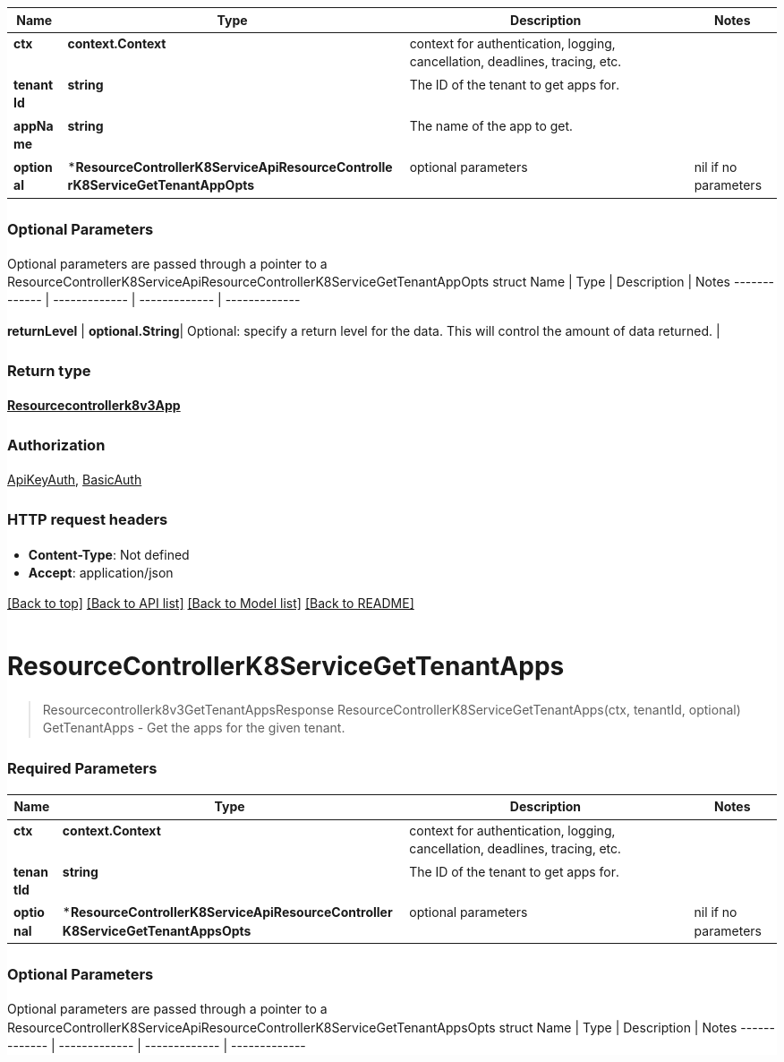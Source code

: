 Name | Type | Description  | Notes
------------- | ------------- | ------------- | -------------
 **ctx** | **context.Context** | context for authentication, logging, cancellation, deadlines, tracing, etc.
  **tenantId** | **string**| The ID of the tenant to get apps for. | 
  **appName** | **string**| The name of the app to get. | 
 **optional** | ***ResourceControllerK8ServiceApiResourceControllerK8ServiceGetTenantAppOpts** | optional parameters | nil if no parameters

### Optional Parameters
Optional parameters are passed through a pointer to a ResourceControllerK8ServiceApiResourceControllerK8ServiceGetTenantAppOpts struct
Name | Type | Description  | Notes
------------- | ------------- | ------------- | -------------


 **returnLevel** | **optional.String**| Optional: specify a return level for the data. This will control the amount of data returned. | 

### Return type

[**Resourcecontrollerk8v3App**](resourcecontrollerk8v3App.md)

### Authorization

[ApiKeyAuth](../README.md#ApiKeyAuth), [BasicAuth](../README.md#BasicAuth)

### HTTP request headers

 - **Content-Type**: Not defined
 - **Accept**: application/json

[[Back to top]](#) [[Back to API list]](../README.md#documentation-for-api-endpoints) [[Back to Model list]](../README.md#documentation-for-models) [[Back to README]](../README.md)

# **ResourceControllerK8ServiceGetTenantApps**
> Resourcecontrollerk8v3GetTenantAppsResponse ResourceControllerK8ServiceGetTenantApps(ctx, tenantId, optional)
GetTenantApps - Get the apps for the given tenant.

### Required Parameters

Name | Type | Description  | Notes
------------- | ------------- | ------------- | -------------
 **ctx** | **context.Context** | context for authentication, logging, cancellation, deadlines, tracing, etc.
  **tenantId** | **string**| The ID of the tenant to get apps for. | 
 **optional** | ***ResourceControllerK8ServiceApiResourceControllerK8ServiceGetTenantAppsOpts** | optional parameters | nil if no parameters

### Optional Parameters
Optional parameters are passed through a pointer to a ResourceControllerK8ServiceApiResourceControllerK8ServiceGetTenantAppsOpts struct
Name | Type | Description  | Notes
------------- | ------------- | ------------- | -------------
